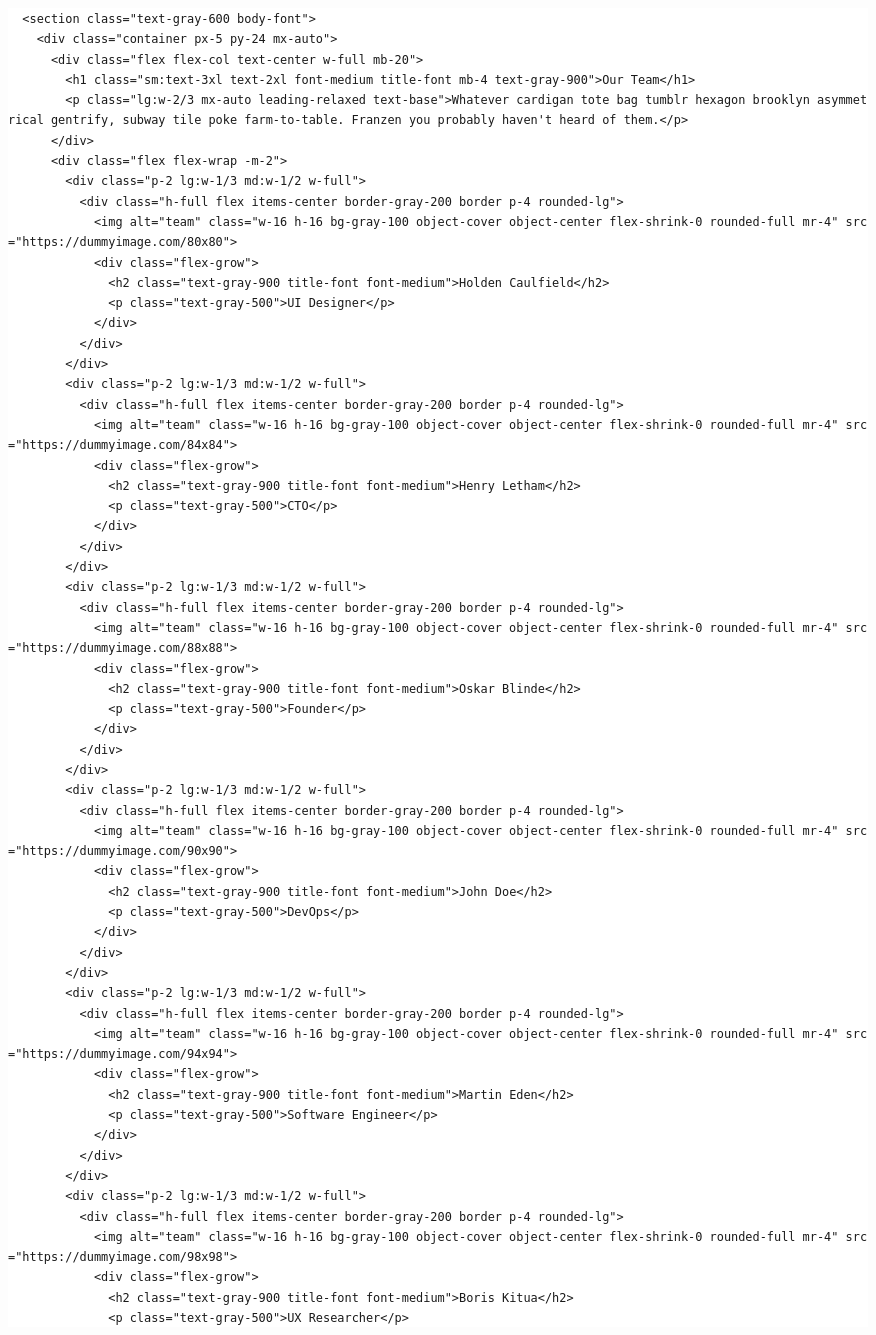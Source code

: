       <section class="text-gray-600 body-font">
        <div class="container px-5 py-24 mx-auto">
          <div class="flex flex-col text-center w-full mb-20">
            <h1 class="sm:text-3xl text-2xl font-medium title-font mb-4 text-gray-900">Our Team</h1>
            <p class="lg:w-2/3 mx-auto leading-relaxed text-base">Whatever cardigan tote bag tumblr hexagon brooklyn asymmetrical gentrify, subway tile poke farm-to-table. Franzen you probably haven't heard of them.</p>
          </div>
          <div class="flex flex-wrap -m-2">
            <div class="p-2 lg:w-1/3 md:w-1/2 w-full">
              <div class="h-full flex items-center border-gray-200 border p-4 rounded-lg">
                <img alt="team" class="w-16 h-16 bg-gray-100 object-cover object-center flex-shrink-0 rounded-full mr-4" src="https://dummyimage.com/80x80">
                <div class="flex-grow">
                  <h2 class="text-gray-900 title-font font-medium">Holden Caulfield</h2>
                  <p class="text-gray-500">UI Designer</p>
                </div>
              </div>
            </div>
            <div class="p-2 lg:w-1/3 md:w-1/2 w-full">
              <div class="h-full flex items-center border-gray-200 border p-4 rounded-lg">
                <img alt="team" class="w-16 h-16 bg-gray-100 object-cover object-center flex-shrink-0 rounded-full mr-4" src="https://dummyimage.com/84x84">
                <div class="flex-grow">
                  <h2 class="text-gray-900 title-font font-medium">Henry Letham</h2>
                  <p class="text-gray-500">CTO</p>
                </div>
              </div>
            </div>
            <div class="p-2 lg:w-1/3 md:w-1/2 w-full">
              <div class="h-full flex items-center border-gray-200 border p-4 rounded-lg">
                <img alt="team" class="w-16 h-16 bg-gray-100 object-cover object-center flex-shrink-0 rounded-full mr-4" src="https://dummyimage.com/88x88">
                <div class="flex-grow">
                  <h2 class="text-gray-900 title-font font-medium">Oskar Blinde</h2>
                  <p class="text-gray-500">Founder</p>
                </div>
              </div>
            </div>
            <div class="p-2 lg:w-1/3 md:w-1/2 w-full">
              <div class="h-full flex items-center border-gray-200 border p-4 rounded-lg">
                <img alt="team" class="w-16 h-16 bg-gray-100 object-cover object-center flex-shrink-0 rounded-full mr-4" src="https://dummyimage.com/90x90">
                <div class="flex-grow">
                  <h2 class="text-gray-900 title-font font-medium">John Doe</h2>
                  <p class="text-gray-500">DevOps</p>
                </div>
              </div>
            </div>
            <div class="p-2 lg:w-1/3 md:w-1/2 w-full">
              <div class="h-full flex items-center border-gray-200 border p-4 rounded-lg">
                <img alt="team" class="w-16 h-16 bg-gray-100 object-cover object-center flex-shrink-0 rounded-full mr-4" src="https://dummyimage.com/94x94">
                <div class="flex-grow">
                  <h2 class="text-gray-900 title-font font-medium">Martin Eden</h2>
                  <p class="text-gray-500">Software Engineer</p>
                </div>
              </div>
            </div>
            <div class="p-2 lg:w-1/3 md:w-1/2 w-full">
              <div class="h-full flex items-center border-gray-200 border p-4 rounded-lg">
                <img alt="team" class="w-16 h-16 bg-gray-100 object-cover object-center flex-shrink-0 rounded-full mr-4" src="https://dummyimage.com/98x98">
                <div class="flex-grow">
                  <h2 class="text-gray-900 title-font font-medium">Boris Kitua</h2>
                  <p class="text-gray-500">UX Researcher</p>